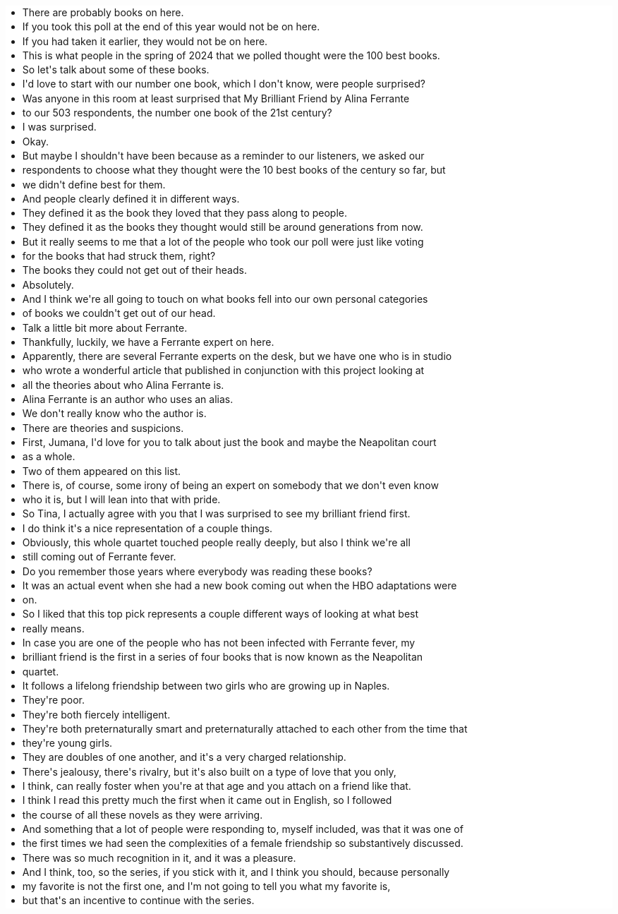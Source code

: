*  There are probably books on here.
*  If you took this poll at the end of this year would not be on here.
*  If you had taken it earlier, they would not be on here.
*  This is what people in the spring of 2024 that we polled thought were the 100 best books.
*  So let's talk about some of these books.
*  I'd love to start with our number one book, which I don't know, were people surprised?
*  Was anyone in this room at least surprised that My Brilliant Friend by Alina Ferrante
*  to our 503 respondents, the number one book of the 21st century?
*  I was surprised.
*  Okay.
*  But maybe I shouldn't have been because as a reminder to our listeners, we asked our
*  respondents to choose what they thought were the 10 best books of the century so far, but
*  we didn't define best for them.
*  And people clearly defined it in different ways.
*  They defined it as the book they loved that they pass along to people.
*  They defined it as the books they thought would still be around generations from now.
*  But it really seems to me that a lot of the people who took our poll were just like voting
*  for the books that had struck them, right?
*  The books they could not get out of their heads.
*  Absolutely.
*  And I think we're all going to touch on what books fell into our own personal categories
*  of books we couldn't get out of our head.
*  Talk a little bit more about Ferrante.
*  Thankfully, luckily, we have a Ferrante expert on here.
*  Apparently, there are several Ferrante experts on the desk, but we have one who is in studio
*  who wrote a wonderful article that published in conjunction with this project looking at
*  all the theories about who Alina Ferrante is.
*  Alina Ferrante is an author who uses an alias.
*  We don't really know who the author is.
*  There are theories and suspicions.
*  First, Jumana, I'd love for you to talk about just the book and maybe the Neapolitan court
*  as a whole.
*  Two of them appeared on this list.
*  There is, of course, some irony of being an expert on somebody that we don't even know
*  who it is, but I will lean into that with pride.
*  So Tina, I actually agree with you that I was surprised to see my brilliant friend first.
*  I do think it's a nice representation of a couple things.
*  Obviously, this whole quartet touched people really deeply, but also I think we're all
*  still coming out of Ferrante fever.
*  Do you remember those years where everybody was reading these books?
*  It was an actual event when she had a new book coming out when the HBO adaptations were
*  on.
*  So I liked that this top pick represents a couple different ways of looking at what best
*  really means.
*  In case you are one of the people who has not been infected with Ferrante fever, my
*  brilliant friend is the first in a series of four books that is now known as the Neapolitan
*  quartet.
*  It follows a lifelong friendship between two girls who are growing up in Naples.
*  They're poor.
*  They're both fiercely intelligent.
*  They're both preternaturally smart and preternaturally attached to each other from the time that
*  they're young girls.
*  They are doubles of one another, and it's a very charged relationship.
*  There's jealousy, there's rivalry, but it's also built on a type of love that you only,
*  I think, can really foster when you're at that age and you attach on a friend like that.
*  I think I read this pretty much the first when it came out in English, so I followed
*  the course of all these novels as they were arriving.
*  And something that a lot of people were responding to, myself included, was that it was one of
*  the first times we had seen the complexities of a female friendship so substantively discussed.
*  There was so much recognition in it, and it was a pleasure.
*  And I think, too, so the series, if you stick with it, and I think you should, because personally
*  my favorite is not the first one, and I'm not going to tell you what my favorite is,
*  but that's an incentive to continue with the series.
